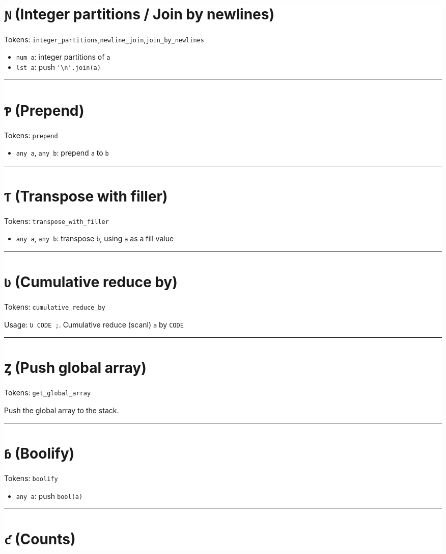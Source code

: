 # `Ɲ` (Integer partitions / Join by newlines)

Tokens: `integer_partitions`,`newline_join`,`join_by_newlines`

* `num a`: integer partitions of `a`
* `lst a`: push `'\n'.join(a)`

***

# `Ƥ` (Prepend)

Tokens: `prepend`

* `any a`, `any b`: prepend `a` to `b`

***

# `Ƭ` (Transpose with filler)

Tokens: `transpose_with_filler`

* `any a`, `any b`: transpose `b`, using `a` as a fill value

***

# `Ʋ` (Cumulative reduce by)

Tokens: `cumulative_reduce_by`

Usage: `Ʋ CODE ;`. Cumulative reduce (scanl) `a` by `CODE`

***

# `Ȥ` (Push global array)

Tokens: `get_global_array`

Push the global array to the stack.

***

# `ɓ` (Boolify)

Tokens: `boolify`

* `any a`: push `bool(a)`

***

# `ƈ` (Counts)
